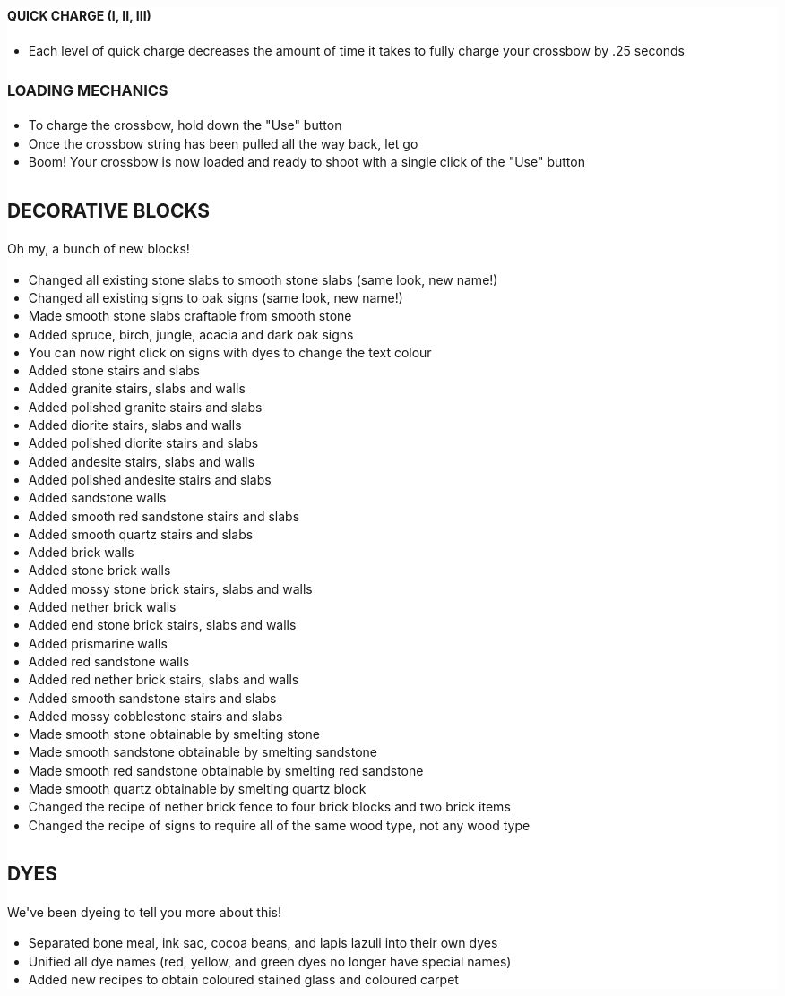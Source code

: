 #### QUICK CHARGE (I, II, III)

-   Each level of quick charge decreases the amount of time it takes to fully charge your crossbow by .25 seconds

### LOADING MECHANICS

-   To charge the crossbow, hold down the \"Use\" button
-   Once the crossbow string has been pulled all the way back, let go
-   Boom! Your crossbow is now loaded and ready to shoot with a single click of the \"Use\" button

## DECORATIVE BLOCKS

Oh my, a bunch of new blocks!

-   Changed all existing stone slabs to smooth stone slabs (same look, new name!)
-   Changed all existing signs to oak signs (same look, new name!)
-   Made smooth stone slabs craftable from smooth stone
-   Added spruce, birch, jungle, acacia and dark oak signs
-   You can now right click on signs with dyes to change the text colour
-   Added stone stairs and slabs
-   Added granite stairs, slabs and walls
-   Added polished granite stairs and slabs
-   Added diorite stairs, slabs and walls
-   Added polished diorite stairs and slabs
-   Added andesite stairs, slabs and walls
-   Added polished andesite stairs and slabs
-   Added sandstone walls
-   Added smooth red sandstone stairs and slabs
-   Added smooth quartz stairs and slabs
-   Added brick walls
-   Added stone brick walls
-   Added mossy stone brick stairs, slabs and walls
-   Added nether brick walls
-   Added end stone brick stairs, slabs and walls
-   Added prismarine walls
-   Added red sandstone walls
-   Added red nether brick stairs, slabs and walls
-   Added smooth sandstone stairs and slabs
-   Added mossy cobblestone stairs and slabs
-   Made smooth stone obtainable by smelting stone
-   Made smooth sandstone obtainable by smelting sandstone
-   Made smooth red sandstone obtainable by smelting red sandstone
-   Made smooth quartz obtainable by smelting quartz block
-   Changed the recipe of nether brick fence to four brick blocks and two brick items
-   Changed the recipe of signs to require all of the same wood type, not any wood type

## DYES

We\'ve been dyeing to tell you more about this!

-   Separated bone meal, ink sac, cocoa beans, and lapis lazuli into their own dyes
-   Unified all dye names (red, yellow, and green dyes no longer have special names)
-   Added new recipes to obtain coloured stained glass and coloured carpet
